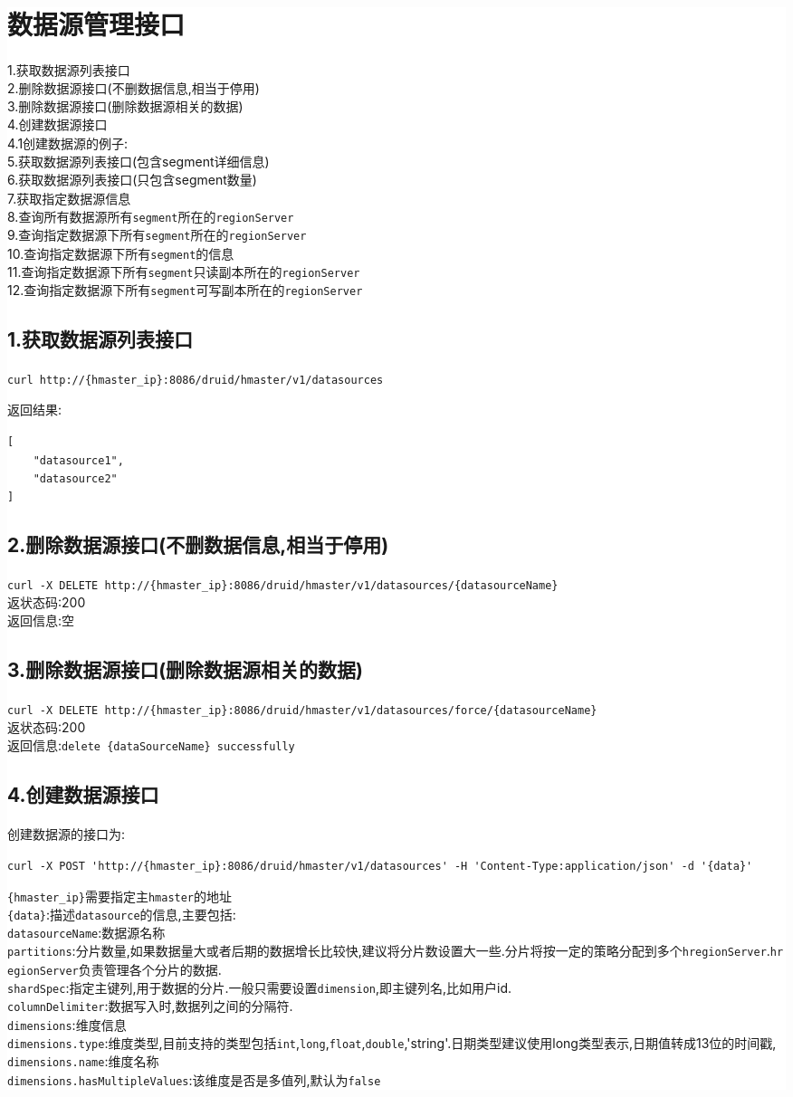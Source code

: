 # 数据源管理接口
1.获取数据源列表接口  
2.删除数据源接口(不删数据信息,相当于停用)  
3.删除数据源接口(删除数据源相关的数据)  
4.创建数据源接口  
4.1创建数据源的例子:  
5.获取数据源列表接口(包含segment详细信息)  
6.获取数据源列表接口(只包含segment数量)  
7.获取指定数据源信息  
8.查询所有数据源所有`segment`所在的`regionServer`  
9.查询指定数据源下所有`segment`所在的`regionServer`  
10.查询指定数据源下所有`segment`的信息  
11.查询指定数据源下所有`segment`只读副本所在的`regionServer`  
12.查询指定数据源下所有`segment`可写副本所在的`regionServer`  

## 1.获取数据源列表接口
`curl http://{hmaster_ip}:8086/druid/hmaster/v1/datasources`  

返回结果:  
```
[
    "datasource1",
    "datasource2"
]
```

## 2.删除数据源接口(不删数据信息,相当于停用)
`curl -X DELETE http://{hmaster_ip}:8086/druid/hmaster/v1/datasources/{datasourceName}`  
返状态码:200  
返回信息:空  

## 3.删除数据源接口(删除数据源相关的数据)
`curl -X DELETE http://{hmaster_ip}:8086/druid/hmaster/v1/datasources/force/{datasourceName}`  
返状态码:200  
返回信息:`delete {dataSourceName} successfully`  

## 4.创建数据源接口
创建数据源的接口为:  
```
curl -X POST 'http://{hmaster_ip}:8086/druid/hmaster/v1/datasources' -H 'Content-Type:application/json' -d '{data}'  
```
`{hmaster_ip}`需要指定主`hmaster`的地址  
`{data}`:描述`datasource`的信息,主要包括:  
`datasourceName`:数据源名称  
`partitions`:分片数量,如果数据量大或者后期的数据增长比较快,建议将分片数设置大一些.分片将按一定的策略分配到多个`hregionServer`.`hregionServer`负责管理各个分片的数据.  
`shardSpec`:指定主键列,用于数据的分片.一般只需要设置`dimension`,即主键列名,比如用户id.  
`columnDelimiter`:数据写入时,数据列之间的分隔符.  
`dimensions`:维度信息  
`dimensions.type`:维度类型,目前支持的类型包括`int`,`long`,`float`,`double`,'string'.日期类型建议使用long类型表示,日期值转成13位的时间戳,  
`dimensions.name`:维度名称  
`dimensions.hasMultipleValues`:该维度是否是多值列,默认为`false`  
